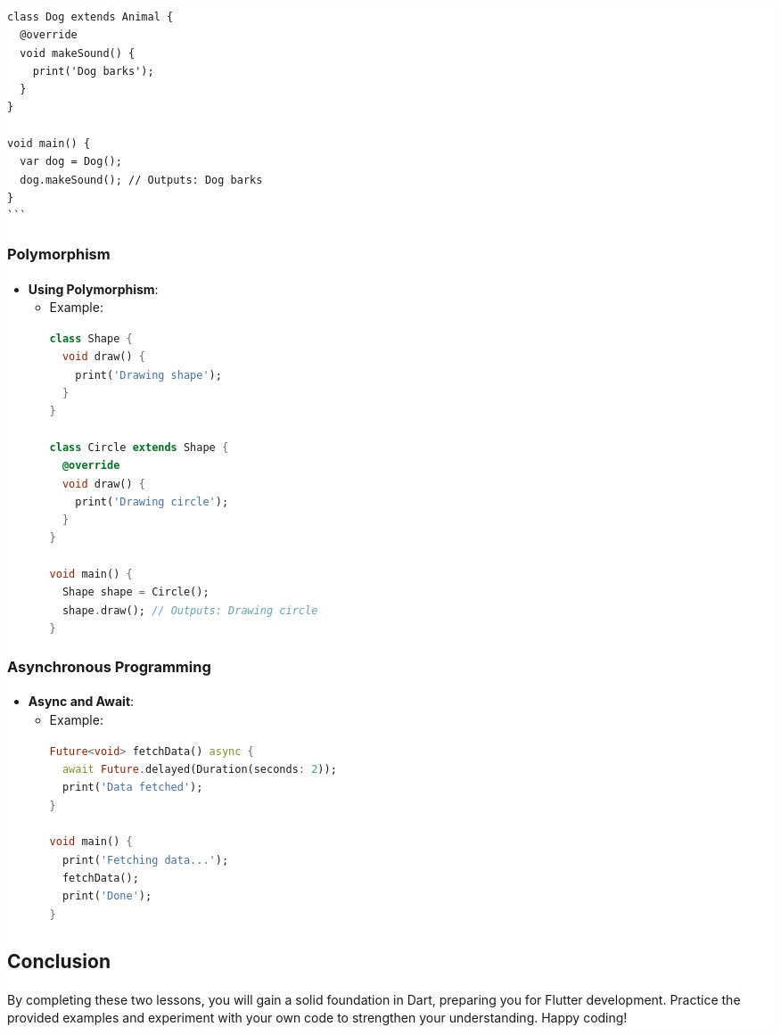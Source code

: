     class Dog extends Animal {
      @override
      void makeSound() {
        print('Dog barks');
      }
    }

    void main() {
      var dog = Dog();
      dog.makeSound(); // Outputs: Dog barks
    }
    ```

### Polymorphism
- **Using Polymorphism**:
  - Example:
    ```dart
    class Shape {
      void draw() {
        print('Drawing shape');
      }
    }

    class Circle extends Shape {
      @override
      void draw() {
        print('Drawing circle');
      }
    }

    void main() {
      Shape shape = Circle();
      shape.draw(); // Outputs: Drawing circle
    }
    ```

### Asynchronous Programming
- **Async and Await**:
  - Example:
    ```dart
    Future<void> fetchData() async {
      await Future.delayed(Duration(seconds: 2));
      print('Data fetched');
    }

    void main() {
      print('Fetching data...');
      fetchData();
      print('Done');
    }
    ```

## Conclusion
By completing these two lessons, you will gain a solid foundation in Dart, preparing you for Flutter development. Practice the provided examples and experiment with your own code to strengthen your understanding. Happy coding!
